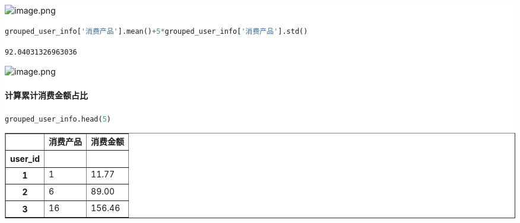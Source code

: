 ![image.png](attachment:image.png)


```python
grouped_user_info['消费产品'].mean()+5*grouped_user_info['消费产品'].std()

```




    92.04031326963036



![image.png](attachment:image.png)

#### 计算累计消费金额占比 


```python
grouped_user_info.head(5)
```




<div>
<style scoped>
    .dataframe tbody tr th:only-of-type {
        vertical-align: middle;
    }

    .dataframe tbody tr th {
        vertical-align: top;
    }

    .dataframe thead th {
        text-align: right;
    }
</style>
<table border="1" class="dataframe">
  <thead>
    <tr style="text-align: right;">
      <th></th>
      <th>消费产品</th>
      <th>消费金额</th>
    </tr>
    <tr>
      <th>user_id</th>
      <th></th>
      <th></th>
    </tr>
  </thead>
  <tbody>
    <tr>
      <th>1</th>
      <td>1</td>
      <td>11.77</td>
    </tr>
    <tr>
      <th>2</th>
      <td>6</td>
      <td>89.00</td>
    </tr>
    <tr>
      <th>3</th>
      <td>16</td>
      <td>156.46</td>
    </tr>
    <tr>